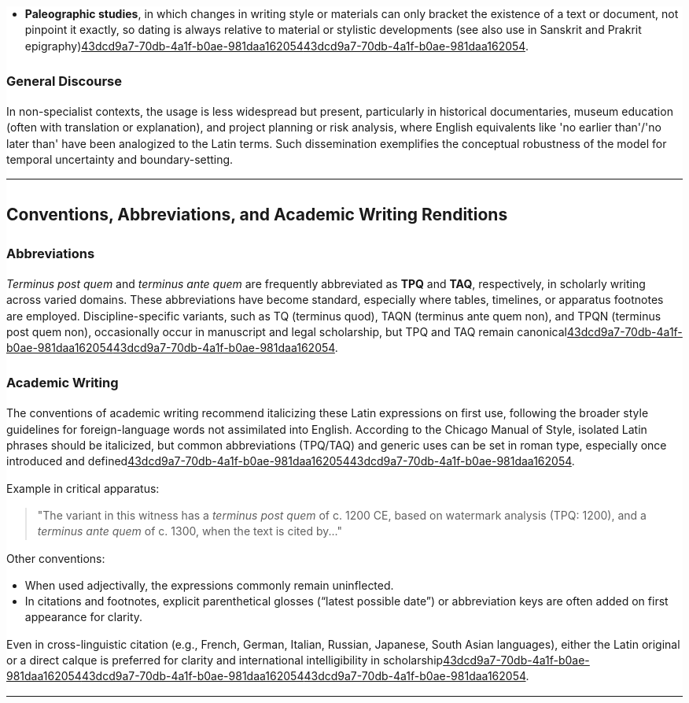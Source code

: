 - **Paleographic studies**, in which changes in writing style or materials can only bracket the existence of a text or document, not pinpoint it exactly, so dating is always relative to material or stylistic developments (see also use in Sanskrit and Prakrit epigraphy)[43dcd9a7-70db-4a1f-b0ae-981daa162054](https://dn790009.ca.archive.org/0/items/IndianEpigraphy/Indian%20Epigraphy.pdf?citationMarker=43dcd9a7-70db-4a1f-b0ae-981daa162054 "17")[43dcd9a7-70db-4a1f-b0ae-981daa162054](https://angkordatabase.asia/books/indian-epigraphy?citationMarker=43dcd9a7-70db-4a1f-b0ae-981daa162054 "18").

### General Discourse

In non-specialist contexts, the usage is less widespread but present, particularly in historical documentaries, museum education (often with translation or explanation), and project planning or risk analysis, where English equivalents like 'no earlier than'/'no later than' have been analogized to the Latin terms. Such dissemination exemplifies the conceptual robustness of the model for temporal uncertainty and boundary-setting.

---

## Conventions, Abbreviations, and Academic Writing Renditions

### Abbreviations

*Terminus post quem* and *terminus ante quem* are frequently abbreviated as **TPQ** and **TAQ**, respectively, in scholarly writing across varied domains. These abbreviations have become standard, especially where tables, timelines, or apparatus footnotes are employed. Discipline-specific variants, such as TQ (terminus quod), TAQN (terminus ante quem non), and TPQN (terminus post quem non), occasionally occur in manuscript and legal scholarship, but TPQ and TAQ remain canonical[43dcd9a7-70db-4a1f-b0ae-981daa162054](https://www.oxfordreference.com/abstract/10.1093/acref/9780199534043.001.0001/acref-9780199534043-e-4198?citationMarker=43dcd9a7-70db-4a1f-b0ae-981daa162054 "13")[43dcd9a7-70db-4a1f-b0ae-981daa162054](https://www.nps.gov/subjects/archeology/glossary.htm?citationMarker=43dcd9a7-70db-4a1f-b0ae-981daa162054 "8").

### Academic Writing

The conventions of academic writing recommend italicizing these Latin expressions on first use, following the broader style guidelines for foreign-language words not assimilated into English. According to the Chicago Manual of Style, isolated Latin phrases should be italicized, but common abbreviations (TPQ/TAQ) and generic uses can be set in roman type, especially once introduced and defined[43dcd9a7-70db-4a1f-b0ae-981daa162054](https://www.chicagomanualofstyle.org/book/ed17/part2/ch11/toc.html?citationMarker=43dcd9a7-70db-4a1f-b0ae-981daa162054 "19")[43dcd9a7-70db-4a1f-b0ae-981daa162054](https://czasopisma.kul.pl/pliki/vv/transliteracja.pdf?citationMarker=43dcd9a7-70db-4a1f-b0ae-981daa162054 "20").

Example in critical apparatus:
> "The variant in this witness has a *terminus post quem* of c. 1200 CE, based on watermark analysis (TPQ: 1200), and a *terminus ante quem* of c. 1300, when the text is cited by..." 

Other conventions:
- When used adjectivally, the expressions commonly remain uninflected.
- In citations and footnotes, explicit parenthetical glosses (“latest possible date”) or abbreviation keys are often added on first appearance for clarity.

Even in cross-linguistic citation (e.g., French, German, Italian, Russian, Japanese, South Asian languages), either the Latin original or a direct calque is preferred for clarity and international intelligibility in scholarship[43dcd9a7-70db-4a1f-b0ae-981daa162054](https://www.linguee.com/english-french/translation/terminus+post+quem.html?citationMarker=43dcd9a7-70db-4a1f-b0ae-981daa162054 "9")[43dcd9a7-70db-4a1f-b0ae-981daa162054](https://en.wikipedia.org/wiki/Terminus_post_quem?citationMarker=43dcd9a7-70db-4a1f-b0ae-981daa162054 "7")[43dcd9a7-70db-4a1f-b0ae-981daa162054](https://en.wiktionary.org/wiki/terminus_ante_quem?citationMarker=43dcd9a7-70db-4a1f-b0ae-981daa162054 "1").

---